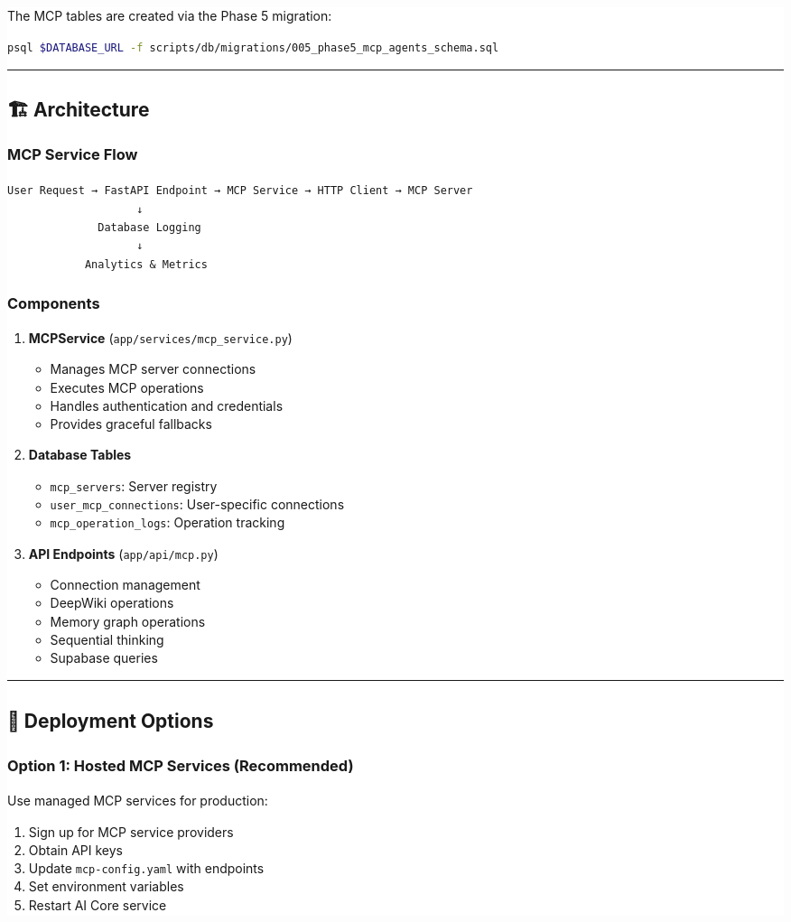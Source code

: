 The MCP tables are created via the Phase 5 migration:

```bash
psql $DATABASE_URL -f scripts/db/migrations/005_phase5_mcp_agents_schema.sql
```

---

## 🏗️ Architecture

### MCP Service Flow

```
User Request → FastAPI Endpoint → MCP Service → HTTP Client → MCP Server
                    ↓
              Database Logging
                    ↓
            Analytics & Metrics
```

### Components

1. **MCPService** (`app/services/mcp_service.py`)
   - Manages MCP server connections
   - Executes MCP operations
   - Handles authentication and credentials
   - Provides graceful fallbacks

2. **Database Tables**
   - `mcp_servers`: Server registry
   - `user_mcp_connections`: User-specific connections
   - `mcp_operation_logs`: Operation tracking

3. **API Endpoints** (`app/api/mcp.py`)
   - Connection management
   - DeepWiki operations
   - Memory graph operations
   - Sequential thinking
   - Supabase queries

---

## 🔧 Deployment Options

### Option 1: Hosted MCP Services (Recommended)

Use managed MCP services for production:

1. Sign up for MCP service providers
2. Obtain API keys
3. Update `mcp-config.yaml` with endpoints
4. Set environment variables
5. Restart AI Core service
